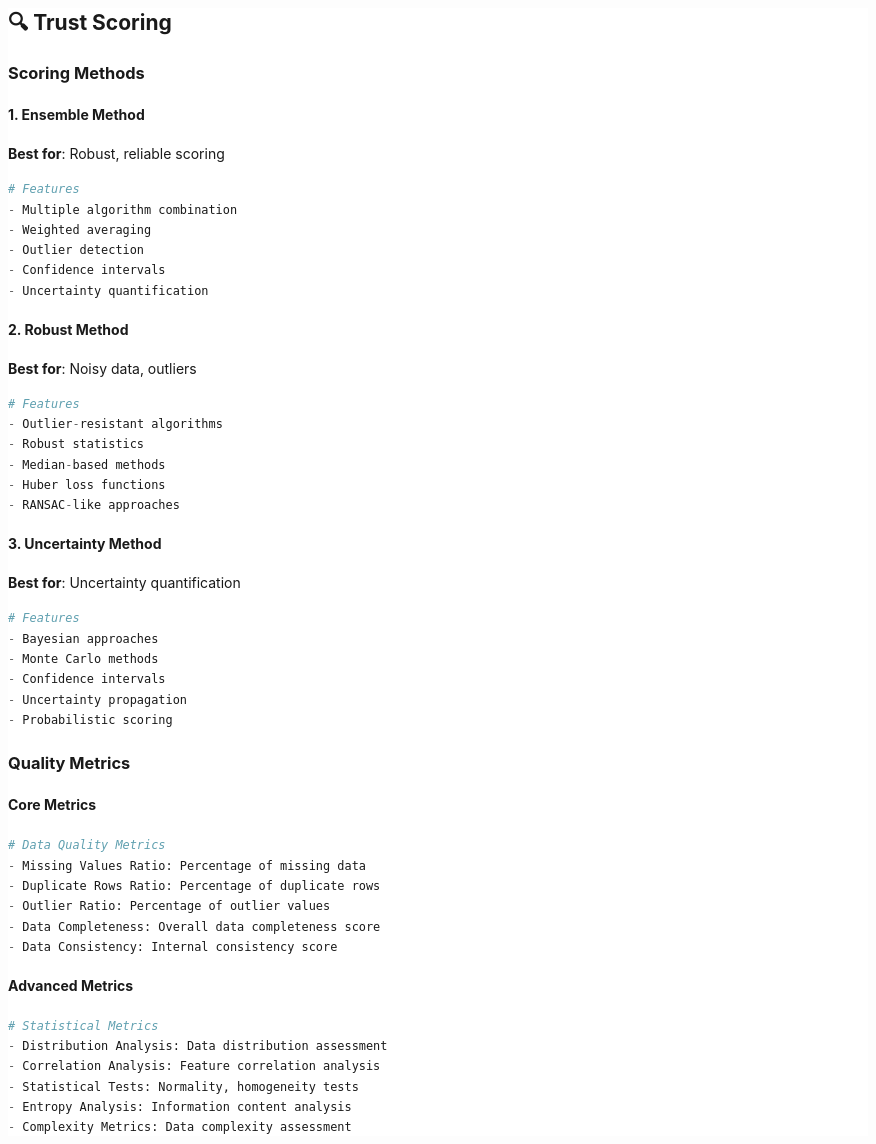 ## 🔍 Trust Scoring

### Scoring Methods

#### 1. Ensemble Method
**Best for**: Robust, reliable scoring

```python
# Features
- Multiple algorithm combination
- Weighted averaging
- Outlier detection
- Confidence intervals
- Uncertainty quantification
```

#### 2. Robust Method
**Best for**: Noisy data, outliers

```python
# Features
- Outlier-resistant algorithms
- Robust statistics
- Median-based methods
- Huber loss functions
- RANSAC-like approaches
```

#### 3. Uncertainty Method
**Best for**: Uncertainty quantification

```python
# Features
- Bayesian approaches
- Monte Carlo methods
- Confidence intervals
- Uncertainty propagation
- Probabilistic scoring
```

### Quality Metrics

#### Core Metrics
```python
# Data Quality Metrics
- Missing Values Ratio: Percentage of missing data
- Duplicate Rows Ratio: Percentage of duplicate rows
- Outlier Ratio: Percentage of outlier values
- Data Completeness: Overall data completeness score
- Data Consistency: Internal consistency score
```

#### Advanced Metrics
```python
# Statistical Metrics
- Distribution Analysis: Data distribution assessment
- Correlation Analysis: Feature correlation analysis
- Statistical Tests: Normality, homogeneity tests
- Entropy Analysis: Information content analysis
- Complexity Metrics: Data complexity assessment
```
